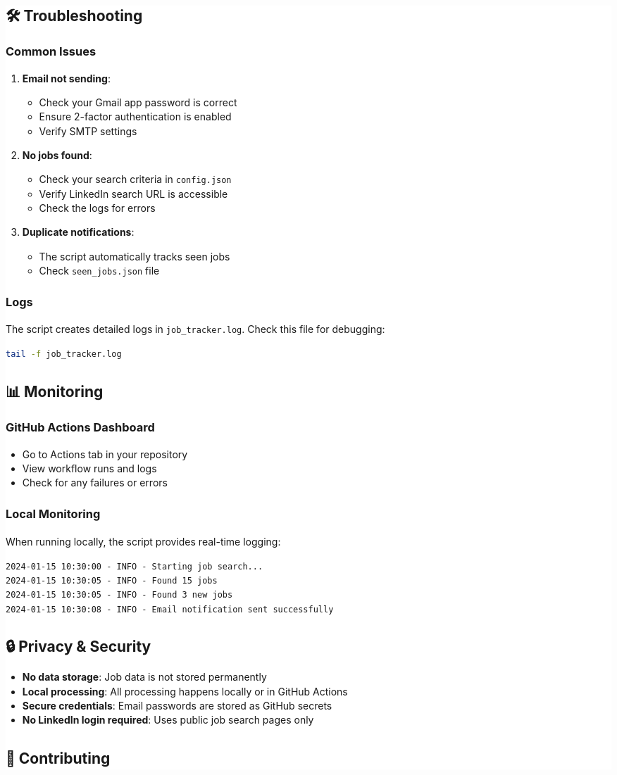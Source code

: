 ## 🛠️ Troubleshooting

### Common Issues

1. **Email not sending**:
   - Check your Gmail app password is correct
   - Ensure 2-factor authentication is enabled
   - Verify SMTP settings

2. **No jobs found**:
   - Check your search criteria in `config.json`
   - Verify LinkedIn search URL is accessible
   - Check the logs for errors

3. **Duplicate notifications**:
   - The script automatically tracks seen jobs
   - Check `seen_jobs.json` file

### Logs

The script creates detailed logs in `job_tracker.log`. Check this file for debugging:

```bash
tail -f job_tracker.log
```

## 📊 Monitoring

### GitHub Actions Dashboard

- Go to Actions tab in your repository
- View workflow runs and logs
- Check for any failures or errors

### Local Monitoring

When running locally, the script provides real-time logging:

```
2024-01-15 10:30:00 - INFO - Starting job search...
2024-01-15 10:30:05 - INFO - Found 15 jobs
2024-01-15 10:30:05 - INFO - Found 3 new jobs
2024-01-15 10:30:08 - INFO - Email notification sent successfully
```

## 🔒 Privacy & Security

- **No data storage**: Job data is not stored permanently
- **Local processing**: All processing happens locally or in GitHub Actions
- **Secure credentials**: Email passwords are stored as GitHub secrets
- **No LinkedIn login required**: Uses public job search pages only

## 🤝 Contributing

